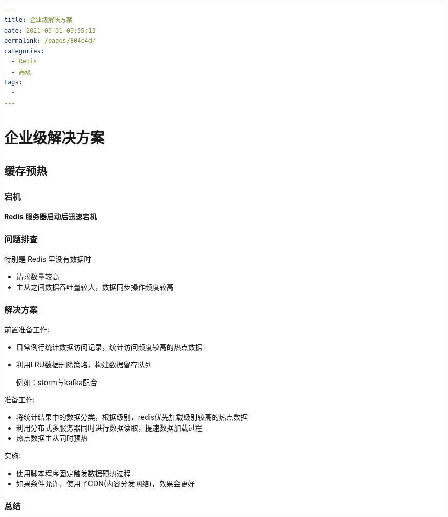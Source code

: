 ```yaml
---
title: 企业级解决方案
date: 2021-03-31 00:55:13
permalink: /pages/804c4d/
categories:
  - Redis
  - 高级
tags:
  -
---
```


# 企业级解决方案

## 缓存预热

### 宕机

**Redis 服务器启动后迅速宕机**



### 问题排查

特别是 Redis 里没有数据时

*   请求数量较高
*   主从之间数据吞吐量较大，数据同步操作频度较高



### 解决方案

前置准备工作:

*   日常例行统计数据访问记录，统计访问频度较高的热点数据 

*   利用LRU数据删除策略，构建数据留存队列

    例如：storm与kafka配合

准备工作:

*   将统计结果中的数据分类，根据级别，redis优先加载级别较高的热点数据 
*   利用分布式多服务器同时进行数据读取，提速数据加载过程
*   热点数据主从同时预热

实施:

*   使用脚本程序固定触发数据预热过程
*   如果条件允许，使用了CDN(内容分发网络)，效果会更好



### 总结
